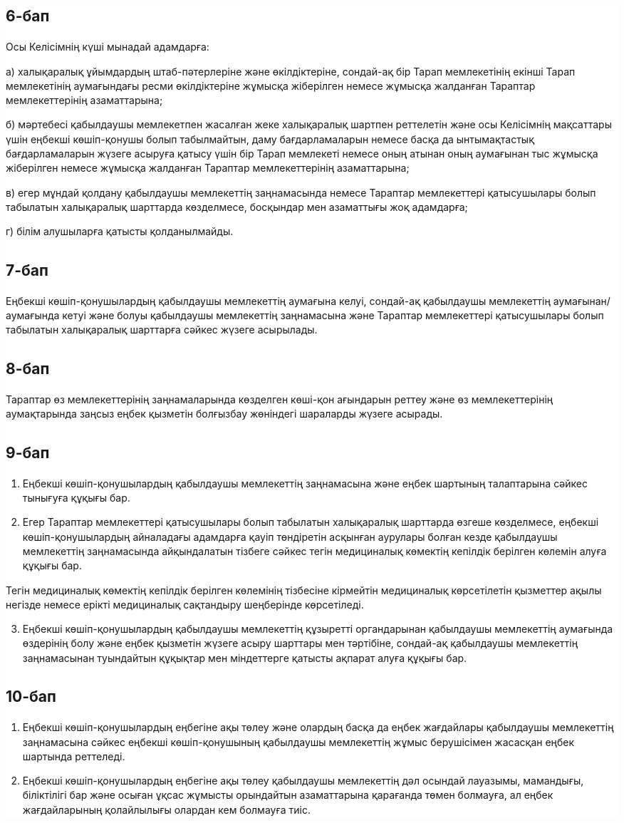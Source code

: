 ## 6-бап

Осы Келісімнің күші мынадай адамдарға:

а) халықаралық ұйымдардың штаб-пәтерлеріне және өкілдіктеріне, сондай-ақ бір Тарап мемлекетінің екінші Тарап мемлекетінің аумағындағы ресми өкілдіктеріне жұмысқа жіберілген немесе жұмысқа жалданған Тараптар мемлекеттерінің азаматтарына;

б) мәртебесі қабылдаушы мемлекетпен жасалған жеке халықаралық шартпен реттелетін және осы Келісімнің мақсаттары үшін еңбекші көшіп-қонушы болып табылмайтын, даму бағдарламаларын немесе басқа да ынтымақтастық бағдарламаларын жүзеге асыруға қатысу үшін бір Тарап мемлекеті немесе оның атынан оның аумағынан тыс жұмысқа жіберілген немесе жұмысқа жалданған Тараптар мемлекеттерінің азаматтарына;

в) егер мұндай қолдану қабылдаушы мемлекеттің заңнамасында немесе Тараптар мемлекеттері қатысушылары болып табылатын халықаралық шарттарда көзделмесе, босқындар мен азаматтығы жоқ адамдарға;

г) білім алушыларға қатысты қолданылмайды.

## 7-бап

Еңбекші көшіп-қонушылардың қабылдаушы мемлекеттің аумағына келуі, сондай-ақ қабылдаушы мемлекеттің аумағынан/аумағында кетуі және болуы қабылдаушы мемлекеттің заңнамасына және Тараптар мемлекеттері қатысушылары болып табылатын халықаралық шарттарға сәйкес жүзеге асырылады.

## 8-бап

Тараптар өз мемлекеттерінің заңнамаларында көзделген көші-қон ағындарын реттеу және өз мемлекеттерінің аумақтарында заңсыз еңбек қызметін болғызбау жөніндегі шараларды жүзеге асырады.

## 9-бап

1. Еңбекші көшіп-қонушылардың қабылдаушы мемлекеттің заңнамасына және еңбек шартының талаптарына сәйкес тынығуға құқығы бар.

2. Егер Тараптар мемлекеттері қатысушылары болып табылатын халықаралық шарттарда өзгеше көзделмесе, еңбекші көшіп-қонушылардың айналадағы адамдарға қауіп төндіретін асқынған аурулары болған кезде қабылдаушы мемлекеттің заңнамасында айқындалатын тізбеге сәйкес тегін медициналық көмектің кепілдік берілген көлемін алуға құқығы бар.

Тегін медициналық көмектің кепілдік берілген көлемінің тізбесіне кірмейтін медициналық көрсетілетін қызметтер ақылы негізде немесе ерікті медициналық сақтандыру шеңберінде көрсетіледі.

3. Еңбекші көшіп-қонушылардың қабылдаушы мемлекеттің құзыретті органдарынан қабылдаушы мемлекеттің аумағында өздерінің болу және еңбек қызметін жүзеге асыру шарттары мен тәртібіне, сондай-ақ қабылдаушы мемлекеттің заңнамасынан туындайтын құқықтар мен міндеттерге қатысты ақпарат алуға құқығы бар.

## 10-бап

1. Еңбекші көшіп-қонушылардың еңбегіне ақы төлеу және олардың басқа да еңбек жағдайлары қабылдаушы мемлекеттің заңнамасына сәйкес еңбекші көшіп-қонушының қабылдаушы мемлекеттің жұмыс берушісімен жасасқан еңбек шартында реттеледі.

2. Еңбекші көшіп-қонушылардың еңбегіне ақы төлеу қабылдаушы мемлекеттің дәл осындай лауазымы, мамандығы, біліктілігі бар және осыған ұқсас жұмысты орындайтын азаматтарына қарағанда төмен болмауға, ал еңбек жағдайларының қолайлылығы олардан кем болмауға тиіс.
